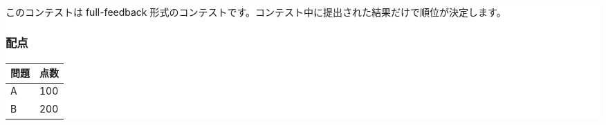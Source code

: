 </ol>

<p>
このコンテストは full-feedback
        形式のコンテストです。コンテスト中に提出された結果だけで順位が決定します。
      
</p>

</section>

### **配点**

<section>

<div>

<div>

<table>

<thead>

<tr>

<th>
問題
</th>

<th>
点数
</th>

</tr>

</thead>

<tbody>

<tr>

<td>
A
</td>

<td>
100
</td>

</tr>

<tr>

<td>
B
</td>

<td>
200
</td>

</tr>
